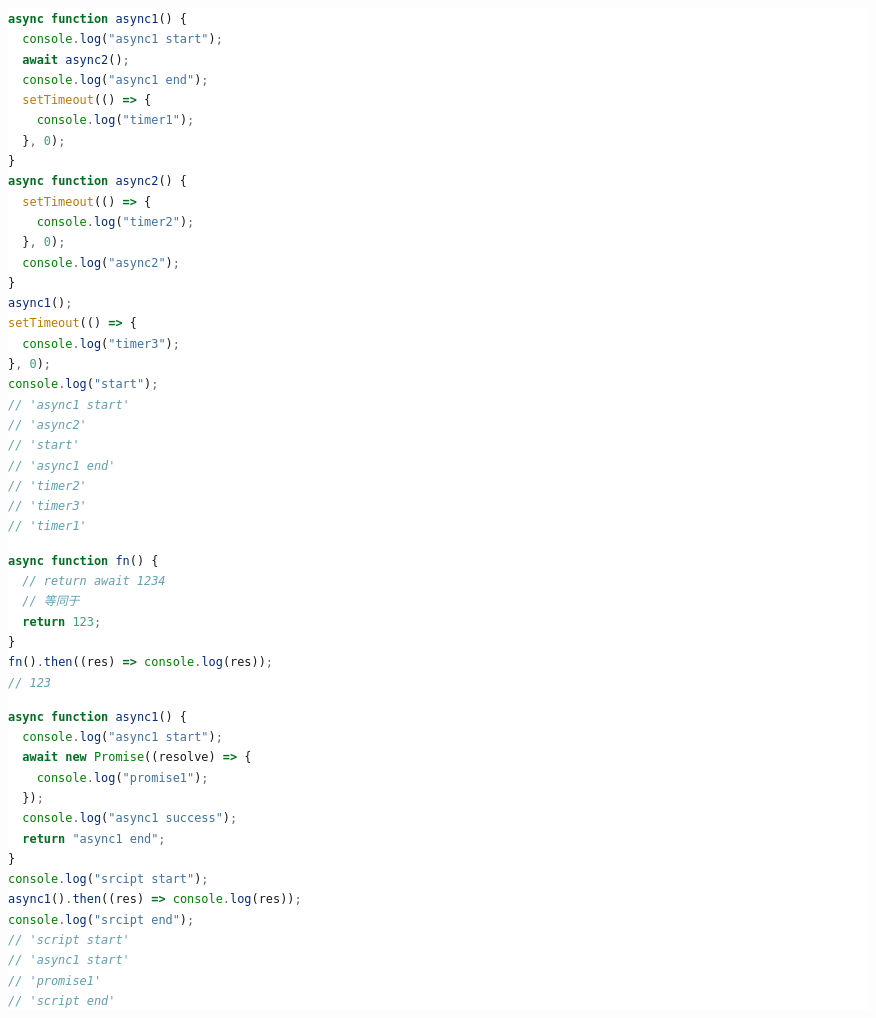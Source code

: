 ```js
async function async1() {
  console.log("async1 start");
  await async2();
  console.log("async1 end");
  setTimeout(() => {
    console.log("timer1");
  }, 0);
}
async function async2() {
  setTimeout(() => {
    console.log("timer2");
  }, 0);
  console.log("async2");
}
async1();
setTimeout(() => {
  console.log("timer3");
}, 0);
console.log("start");
// 'async1 start'
// 'async2'
// 'start'
// 'async1 end'
// 'timer2'
// 'timer3'
// 'timer1'
```

```js
async function fn() {
  // return await 1234
  // 等同于
  return 123;
}
fn().then((res) => console.log(res));
// 123
```

```js
async function async1() {
  console.log("async1 start");
  await new Promise((resolve) => {
    console.log("promise1");
  });
  console.log("async1 success");
  return "async1 end";
}
console.log("srcipt start");
async1().then((res) => console.log(res));
console.log("srcipt end");
// 'script start'
// 'async1 start'
// 'promise1'
// 'script end'
```

